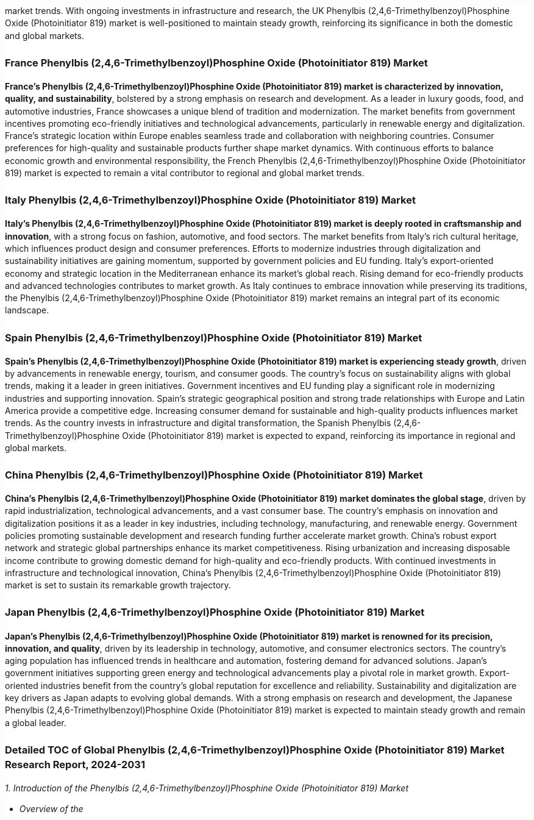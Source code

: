 market trends. With ongoing investments in infrastructure and research, the UK Phenylbis (2,4,6-Trimethylbenzoyl)Phosphine Oxide (Photoinitiator 819) market is well-positioned to maintain steady growth, reinforcing its significance in both the domestic and global markets.</p><h3><strong>France Phenylbis (2,4,6-Trimethylbenzoyl)Phosphine Oxide (Photoinitiator 819) Market</strong></h3><p><strong>France&rsquo;s Phenylbis (2,4,6-Trimethylbenzoyl)Phosphine Oxide (Photoinitiator 819) market is characterized by innovation, quality, and sustainability</strong>, bolstered by a strong emphasis on research and development. As a leader in luxury goods, food, and automotive industries, France showcases a unique blend of tradition and modernization. The market benefits from government incentives promoting eco-friendly initiatives and technological advancements, particularly in renewable energy and digitalization. France&rsquo;s strategic location within Europe enables seamless trade and collaboration with neighboring countries. Consumer preferences for high-quality and sustainable products further shape market dynamics. With continuous efforts to balance economic growth and environmental responsibility, the French Phenylbis (2,4,6-Trimethylbenzoyl)Phosphine Oxide (Photoinitiator 819) market is expected to remain a vital contributor to regional and global market trends.</p><h3><strong>Italy Phenylbis (2,4,6-Trimethylbenzoyl)Phosphine Oxide (Photoinitiator 819) Market</strong></h3><p><strong>Italy&rsquo;s Phenylbis (2,4,6-Trimethylbenzoyl)Phosphine Oxide (Photoinitiator 819) market is deeply rooted in craftsmanship and innovation</strong>, with a strong focus on fashion, automotive, and food sectors. The market benefits from Italy&rsquo;s rich cultural heritage, which influences product design and consumer preferences. Efforts to modernize industries through digitalization and sustainability initiatives are gaining momentum, supported by government policies and EU funding. Italy&rsquo;s export-oriented economy and strategic location in the Mediterranean enhance its market&rsquo;s global reach. Rising demand for eco-friendly products and advanced technologies contributes to market growth. As Italy continues to embrace innovation while preserving its traditions, the Phenylbis (2,4,6-Trimethylbenzoyl)Phosphine Oxide (Photoinitiator 819) market remains an integral part of its economic landscape.</p><h3><strong>Spain Phenylbis (2,4,6-Trimethylbenzoyl)Phosphine Oxide (Photoinitiator 819) Market</strong></h3><p><strong>Spain&rsquo;s Phenylbis (2,4,6-Trimethylbenzoyl)Phosphine Oxide (Photoinitiator 819) market is experiencing steady growth</strong>, driven by advancements in renewable energy, tourism, and consumer goods. The country&rsquo;s focus on sustainability aligns with global trends, making it a leader in green initiatives. Government incentives and EU funding play a significant role in modernizing industries and supporting innovation. Spain&rsquo;s strategic geographical position and strong trade relationships with Europe and Latin America provide a competitive edge. Increasing consumer demand for sustainable and high-quality products influences market trends. As the country invests in infrastructure and digital transformation, the Spanish Phenylbis (2,4,6-Trimethylbenzoyl)Phosphine Oxide (Photoinitiator 819) market is expected to expand, reinforcing its importance in regional and global markets.</p><h3><strong>China Phenylbis (2,4,6-Trimethylbenzoyl)Phosphine Oxide (Photoinitiator 819) Market</strong></h3><p><strong>China&rsquo;s Phenylbis (2,4,6-Trimethylbenzoyl)Phosphine Oxide (Photoinitiator 819) market dominates the global stage</strong>, driven by rapid industrialization, technological advancements, and a vast consumer base. The country&rsquo;s emphasis on innovation and digitalization positions it as a leader in key industries, including technology, manufacturing, and renewable energy. Government policies promoting sustainable development and research funding further accelerate market growth. China&rsquo;s robust export network and strategic global partnerships enhance its market competitiveness. Rising urbanization and increasing disposable income contribute to growing domestic demand for high-quality and eco-friendly products. With continued investments in infrastructure and technological innovation, China&rsquo;s Phenylbis (2,4,6-Trimethylbenzoyl)Phosphine Oxide (Photoinitiator 819) market is set to sustain its remarkable growth trajectory.</p><h3><strong>Japan Phenylbis (2,4,6-Trimethylbenzoyl)Phosphine Oxide (Photoinitiator 819) Market</strong></h3><p><strong>Japan&rsquo;s Phenylbis (2,4,6-Trimethylbenzoyl)Phosphine Oxide (Photoinitiator 819) market is renowned for its precision, innovation, and quality</strong>, driven by its leadership in technology, automotive, and consumer electronics sectors. The country&rsquo;s aging population has influenced trends in healthcare and automation, fostering demand for advanced solutions. Japan&rsquo;s government initiatives supporting green energy and technological advancements play a pivotal role in market growth. Export-oriented industries benefit from the country&rsquo;s global reputation for excellence and reliability. Sustainability and digitalization are key drivers as Japan adapts to evolving global demands. With a strong emphasis on research and development, the Japanese Phenylbis (2,4,6-Trimethylbenzoyl)Phosphine Oxide (Photoinitiator 819) market is expected to maintain steady growth and remain a global leader.</p><h3><span class="">Detailed TOC of Global Phenylbis (2,4,6-Trimethylbenzoyl)Phosphine Oxide (Photoinitiator 819) Market Research Report, 2024-2031</span></h3><p><em><span class="font-[700]">1. Introduction of the Phenylbis (2,4,6-Trimethylbenzoyl)Phosphine Oxide (Photoinitiator 819) Market</span></em></p><ul><li><em><span class="">Overview of the